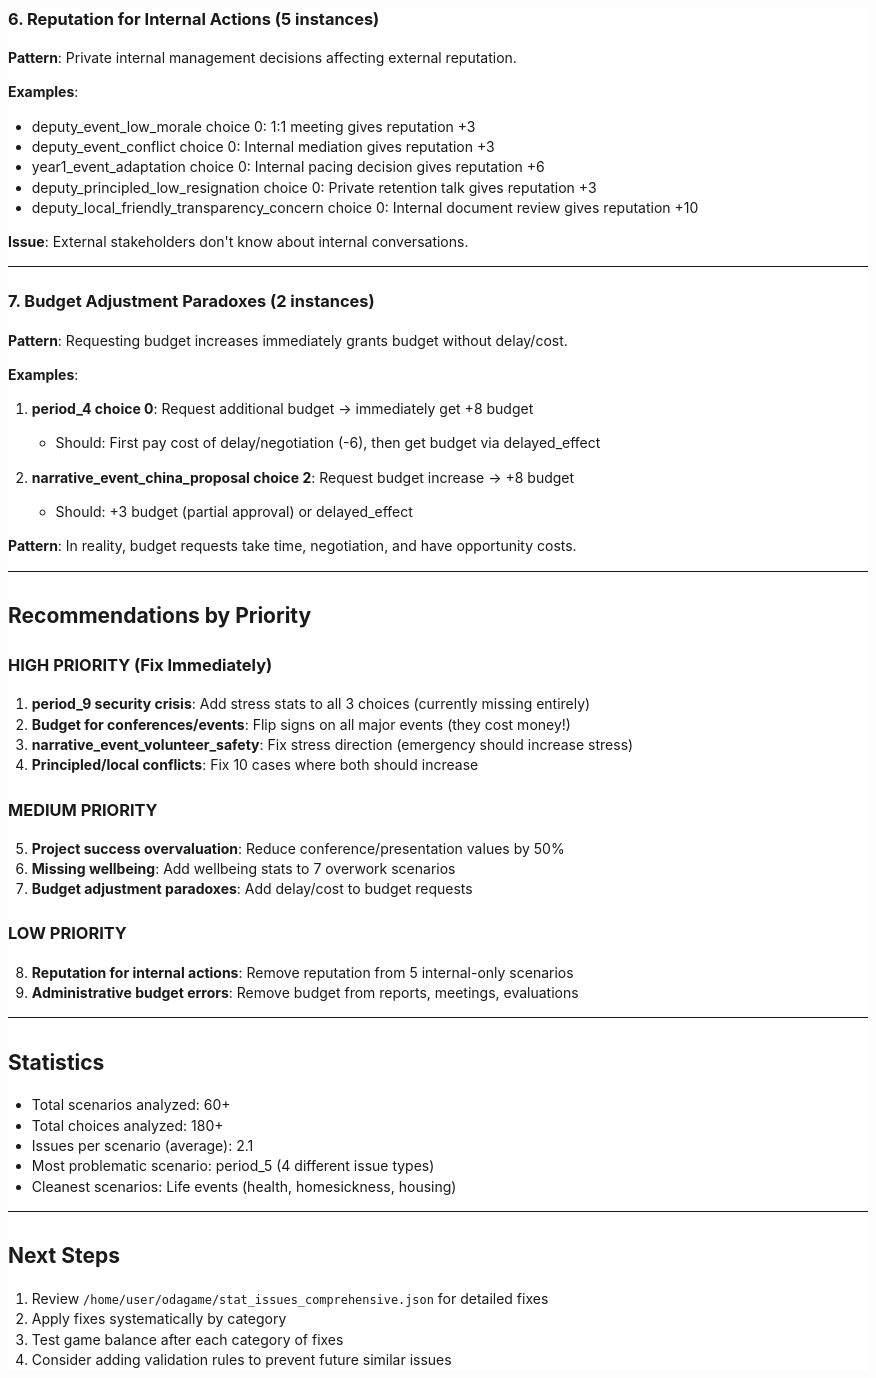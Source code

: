 
### 6. Reputation for Internal Actions (5 instances)
**Pattern**: Private internal management decisions affecting external reputation.

**Examples**:
- deputy_event_low_morale choice 0: 1:1 meeting gives reputation +3
- deputy_event_conflict choice 0: Internal mediation gives reputation +3
- year1_event_adaptation choice 0: Internal pacing decision gives reputation +6
- deputy_principled_low_resignation choice 0: Private retention talk gives reputation +3
- deputy_local_friendly_transparency_concern choice 0: Internal document review gives reputation +10

**Issue**: External stakeholders don't know about internal conversations.

---

### 7. Budget Adjustment Paradoxes (2 instances)
**Pattern**: Requesting budget increases immediately grants budget without delay/cost.

**Examples**:
1. **period_4 choice 0**: Request additional budget → immediately get +8 budget
   - Should: First pay cost of delay/negotiation (-6), then get budget via delayed_effect

2. **narrative_event_china_proposal choice 2**: Request budget increase → +8 budget
   - Should: +3 budget (partial approval) or delayed_effect

**Pattern**: In reality, budget requests take time, negotiation, and have opportunity costs.

---

## Recommendations by Priority

### HIGH PRIORITY (Fix Immediately)
1. **period_9 security crisis**: Add stress stats to all 3 choices (currently missing entirely)
2. **Budget for conferences/events**: Flip signs on all major events (they cost money!)
3. **narrative_event_volunteer_safety**: Fix stress direction (emergency should increase stress)
4. **Principled/local conflicts**: Fix 10 cases where both should increase

### MEDIUM PRIORITY
5. **Project success overvaluation**: Reduce conference/presentation values by 50%
6. **Missing wellbeing**: Add wellbeing stats to 7 overwork scenarios
7. **Budget adjustment paradoxes**: Add delay/cost to budget requests

### LOW PRIORITY
8. **Reputation for internal actions**: Remove reputation from 5 internal-only scenarios
9. **Administrative budget errors**: Remove budget from reports, meetings, evaluations

---

## Statistics
- Total scenarios analyzed: 60+
- Total choices analyzed: 180+
- Issues per scenario (average): 2.1
- Most problematic scenario: period_5 (4 different issue types)
- Cleanest scenarios: Life events (health, homesickness, housing)

---

## Next Steps
1. Review `/home/user/odagame/stat_issues_comprehensive.json` for detailed fixes
2. Apply fixes systematically by category
3. Test game balance after each category of fixes
4. Consider adding validation rules to prevent future similar issues
